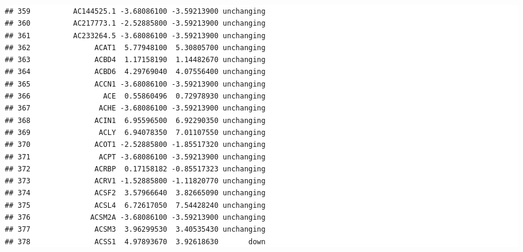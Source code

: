     ## 359          AC144525.1 -3.68086100 -3.59213900 unchanging
    ## 360          AC217773.1 -2.52885800 -3.59213900 unchanging
    ## 361          AC233264.5 -3.68086100 -3.59213900 unchanging
    ## 362               ACAT1  5.77948100  5.30805700 unchanging
    ## 363               ACBD4  1.17158190  1.14482670 unchanging
    ## 364               ACBD6  4.29769040  4.07556400 unchanging
    ## 365               ACCN1 -3.68086100 -3.59213900 unchanging
    ## 366                 ACE  0.55860496  0.72978930 unchanging
    ## 367                ACHE -3.68086100 -3.59213900 unchanging
    ## 368               ACIN1  6.95596500  6.92290350 unchanging
    ## 369                ACLY  6.94078350  7.01107550 unchanging
    ## 370               ACOT1 -2.52885800 -1.85517320 unchanging
    ## 371                ACPT -3.68086100 -3.59213900 unchanging
    ## 372               ACRBP  0.17158182 -0.85517323 unchanging
    ## 373               ACRV1 -1.52885800 -1.11820770 unchanging
    ## 374               ACSF2  3.57966640  3.82665090 unchanging
    ## 375               ACSL4  6.72617050  7.54428240 unchanging
    ## 376              ACSM2A -3.68086100 -3.59213900 unchanging
    ## 377               ACSM3  3.96299530  3.40535430 unchanging
    ## 378               ACSS1  4.97893670  3.92618630       down